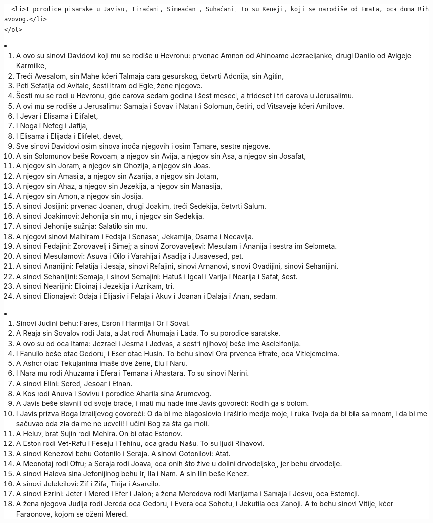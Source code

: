       <li>I porodice pisarske u Javisu, Tiraćani, Simeaćani, Suhaćani; to su Keneji, koji se narodiše od Emata, oca doma Rihavovog.</li>
    </ol>
  </li>
  <li>
    <ol>
      <li>A ovo su sinovi Davidovi koji mu se rodiše u Hevronu: prvenac Amnon od Ahinoame Jezraeljanke, drugi Danilo od Avigeje Karmilke,</li>
      <li>Treći Avesalom, sin Mahe kćeri Talmaja cara gesurskog, četvrti Adonija, sin Agitin,</li>
      <li>Peti Sefatija od Avitale, šesti Itram od Egle, žene njegove.</li>
      <li>Šesti mu se rodi u Hevronu, gde carova sedam godina i šest meseci, a trideset i tri carova u Jerusalimu.</li>
      <li>A ovi mu se rodiše u Jerusalimu: Samaja i Sovav i Natan i Solomun, četiri, od Vitsaveje kćeri Amilove.</li>
      <li>I Jevar i Elisama i Elifalet,</li>
      <li>I Noga i Nefeg i Jafija,</li>
      <li>I Elisama i Elijada i Elifelet, devet,</li>
      <li>Sve sinovi Davidovi osim sinova inoča njegovih i osim Tamare, sestre njegove.</li>
      <li>A sin Solomunov beše Rovoam, a njegov sin Avija, a njegov sin Asa, a njegov sin Josafat,</li>
      <li>A njegov sin Joram, a njegov sin Ohozija, a njegov sin Joas.</li>
      <li>A njegov sin Amasija, a njegov sin Azarija, a njegov sin Jotam,</li>
      <li>A njegov sin Ahaz, a njegov sin Jezekija, a njegov sin Manasija,</li>
      <li>A njegov sin Amon, a njegov sin Josija.</li>
      <li>A sinovi Josijini: prvenac Joanan, drugi Joakim, treći Sedekija, četvrti Salum.</li>
      <li>A sinovi Joakimovi: Jehonija sin mu, i njegov sin Sedekija.</li>
      <li>A sinovi Jehonije sužnja: Salatilo sin mu.</li>
      <li>A njegovi sinovi Malhiram i Fedaja i Senasar, Jekamija, Osama i Nedavija.</li>
      <li>A sinovi Fedajini: Zorovavelj i Simej; a sinovi Zorovaveljevi: Mesulam i Ananija i sestra im Selometa.</li>
      <li>A sinovi Mesulamovi: Asuva i Oilo i Varahija i Asadija i Jusavesed, pet.</li>
      <li>A sinovi Ananijini: Felatija i Jesaja, sinovi Refajini, sinovi Arnanovi, sinovi Ovadijini, sinovi Sehanijini.</li>
      <li>A sinovi Sehanijini: Semaja, i sinovi Semajini: Hatuš i Igeal i Varija i Nearija i Safat, šest.</li>
      <li>A sinovi Nearijini: Elioinaj i Jezekija i Azrikam, tri.</li>
      <li>A sinovi Elionajevi: Odaja i Elijasiv i Felaja i Akuv i Joanan i Dalaja i Anan, sedam.</li>
    </ol>
  </li>
  <li>
    <ol>
      <li>Sinovi Judini behu: Fares, Esron i Harmija i Or i Soval.</li>
      <li>A Reaja sin Sovalov rodi Jata, a Jat rodi Ahumaja i Lada. To su porodice saratske.</li>
      <li>A ovo su od oca Itama: Jezrael i Jesma i Jedvas, a sestri njihovoj beše ime Aselelfonija.</li>
      <li>I Fanuilo beše otac Gedoru, i Eser otac Husin. To behu sinovi Ora prvenca Efrate, oca Vitlejemcima.</li>
      <li>A Ashor otac Tekujanima imaše dve žene, Elu i Naru.</li>
      <li>I Nara mu rodi Ahuzama i Efera i Temana i Ahastara. To su sinovi Narini.</li>
      <li>A sinovi Elini: Sered, Jesoar i Etnan.</li>
      <li>A Kos rodi Anuva i Sovivu i porodice Aharila sina Arumovog.</li>
      <li>A Javis beše slavniji od svoje braće, i mati mu nade ime Javis govoreći: Rodih ga s bolom.</li>
      <li>I Javis prizva Boga Izrailjevog govoreći: O da bi me blagoslovio i raširio medje moje, i ruka Tvoja da bi bila sa mnom, i da bi me sačuvao oda zla da me ne ucveli! I učini Bog za šta ga moli.</li>
      <li>A Heluv, brat Sujin rodi Mehira. On bi otac Estonov.</li>
      <li>A Eston rodi Vet-Rafu i Feseju i Tehinu, oca gradu Našu. To su ljudi Rihavovi.</li>
      <li>A sinovi Kenezovi behu Gotonilo i Seraja. A sinovi Gotonilovi: Atat.</li>
      <li>A Meonotaj rodi Ofru; a Seraja rodi Joava, oca onih što žive u dolini drvodeljskoj, jer behu drvodelje.</li>
      <li>A sinovi Haleva sina Jefonijinog behu Ir, Ila i Nam. A sin Ilin beše Kenez.</li>
      <li>A sinovi Jeleleilovi: Zif i Zifa, Tirija i Asareilo.</li>
      <li>A sinovi Ezrini: Jeter i Mered i Efer i Jalon; a žena Meredova rodi Marijama i Samaja i Jesvu, oca Estemoji.</li>
      <li>A žena njegova Judija rodi Jereda oca Gedoru, i Evera oca Sohotu, i Jekutila oca Zanoji. A to behu sinovi Vitije, kćeri Faraonove, kojom se oženi Mered.</li>